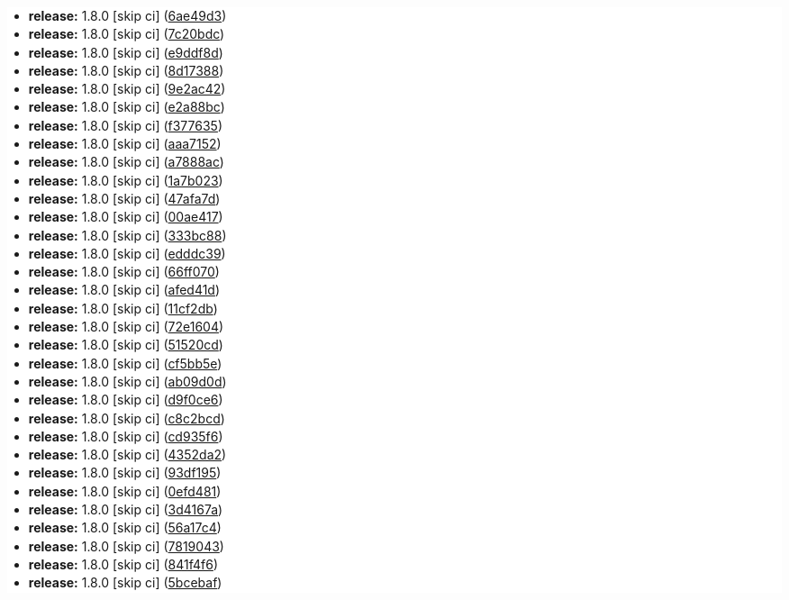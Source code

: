 * **release:** 1.8.0 [skip ci] ([6ae49d3](https://github.com/tolicodes/index/commit/6ae49d3af6c257bf7b2c31bd804eff73fa816c82))
* **release:** 1.8.0 [skip ci] ([7c20bdc](https://github.com/tolicodes/index/commit/7c20bdc64f82f2e41df9aaa008f3c0fc2ba442e3))
* **release:** 1.8.0 [skip ci] ([e9ddf8d](https://github.com/tolicodes/index/commit/e9ddf8d12cc6581549469e705c6b348fe6a9bf12))
* **release:** 1.8.0 [skip ci] ([8d17388](https://github.com/tolicodes/index/commit/8d1738865398f1bde9714e245391d8e80d0a9569))
* **release:** 1.8.0 [skip ci] ([9e2ac42](https://github.com/tolicodes/index/commit/9e2ac421ece3df2f8ed11bc0e0a57af5bf776e48))
* **release:** 1.8.0 [skip ci] ([e2a88bc](https://github.com/tolicodes/index/commit/e2a88bc3d462f5b1780f23dc6105fa1ee45e94e2))
* **release:** 1.8.0 [skip ci] ([f377635](https://github.com/tolicodes/index/commit/f377635f1307aa26745c9ae6d99aa2035c63c3d6))
* **release:** 1.8.0 [skip ci] ([aaa7152](https://github.com/tolicodes/index/commit/aaa7152aa801e0e337d62e2f15c444fd9f7ea31a))
* **release:** 1.8.0 [skip ci] ([a7888ac](https://github.com/tolicodes/index/commit/a7888ac772fa6a98625439cc44af642085fdd7f2))
* **release:** 1.8.0 [skip ci] ([1a7b023](https://github.com/tolicodes/index/commit/1a7b023e068c32e2799eb04518a50b40dfca71b1))
* **release:** 1.8.0 [skip ci] ([47afa7d](https://github.com/tolicodes/index/commit/47afa7d6a47b78685487c5af6615ffe6b2b84e42))
* **release:** 1.8.0 [skip ci] ([00ae417](https://github.com/tolicodes/index/commit/00ae417d539536d02c3a754a3e846e0fd93106dd))
* **release:** 1.8.0 [skip ci] ([333bc88](https://github.com/tolicodes/index/commit/333bc8869aafd866a9b435cd4b765966d9fd37ce))
* **release:** 1.8.0 [skip ci] ([edddc39](https://github.com/tolicodes/index/commit/edddc398c9549892b04281c01259db7b8326b876))
* **release:** 1.8.0 [skip ci] ([66ff070](https://github.com/tolicodes/index/commit/66ff0705e3105a18f98f331fddf4b04bd8fc985a))
* **release:** 1.8.0 [skip ci] ([afed41d](https://github.com/tolicodes/index/commit/afed41db58ab7d127e6bd250b04fba28ebd9fa74))
* **release:** 1.8.0 [skip ci] ([11cf2db](https://github.com/tolicodes/index/commit/11cf2dbd86f6ede916605a8dabe19e463e2f8c6a))
* **release:** 1.8.0 [skip ci] ([72e1604](https://github.com/tolicodes/index/commit/72e1604368ff9acbad11af9f36d9e57a54eedc10))
* **release:** 1.8.0 [skip ci] ([51520cd](https://github.com/tolicodes/index/commit/51520cdd6f47509e2747e3994c28be7632e4e42b))
* **release:** 1.8.0 [skip ci] ([cf5bb5e](https://github.com/tolicodes/index/commit/cf5bb5efb9a1c20551a89971534272d2059ef102))
* **release:** 1.8.0 [skip ci] ([ab09d0d](https://github.com/tolicodes/index/commit/ab09d0d3a708d23d154651d63d83bda59c03df90))
* **release:** 1.8.0 [skip ci] ([d9f0ce6](https://github.com/tolicodes/index/commit/d9f0ce60090ed9886ca11d415daa95b04b150eb2))
* **release:** 1.8.0 [skip ci] ([c8c2bcd](https://github.com/tolicodes/index/commit/c8c2bcd0349bec34134a3c3ef6873d1d52f3059d))
* **release:** 1.8.0 [skip ci] ([cd935f6](https://github.com/tolicodes/index/commit/cd935f65f02395b0685199f5607f6cda5c9a9e30))
* **release:** 1.8.0 [skip ci] ([4352da2](https://github.com/tolicodes/index/commit/4352da2100499679f13bec57a05510afe748d8e1))
* **release:** 1.8.0 [skip ci] ([93df195](https://github.com/tolicodes/index/commit/93df1951f26602b876789a2d4bfd46cccb3aac3b))
* **release:** 1.8.0 [skip ci] ([0efd481](https://github.com/tolicodes/index/commit/0efd481304ba9a11f5bd1ff5c7f72b6d88d67884))
* **release:** 1.8.0 [skip ci] ([3d4167a](https://github.com/tolicodes/index/commit/3d4167a161205b524c9e85839058b9ddb06d758f))
* **release:** 1.8.0 [skip ci] ([56a17c4](https://github.com/tolicodes/index/commit/56a17c4076165ff3eb2afb7865aed7905cc3e55c))
* **release:** 1.8.0 [skip ci] ([7819043](https://github.com/tolicodes/index/commit/7819043a7a10db8099072442af2c030cf1652053))
* **release:** 1.8.0 [skip ci] ([841f4f6](https://github.com/tolicodes/index/commit/841f4f6b242663660eb02a419e47ac61e93452c4))
* **release:** 1.8.0 [skip ci] ([5bcebaf](https://github.com/tolicodes/index/commit/5bcebaf2b3a9f4dc28f2c50829e201de3b1cec50))